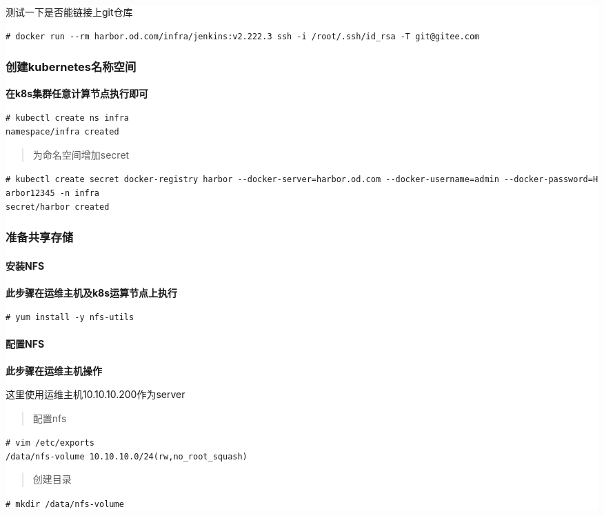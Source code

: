 

测试一下是否能链接上git仓库

```
# docker run --rm harbor.od.com/infra/jenkins:v2.222.3 ssh -i /root/.ssh/id_rsa -T git@gitee.com
```



### 创建kubernetes名称空间

**在k8s集群任意计算节点执行即可**

```shell
# kubectl create ns infra
namespace/infra created
```



> 为命名空间增加secret

```shell
# kubectl create secret docker-registry harbor --docker-server=harbor.od.com --docker-username=admin --docker-password=Harbor12345 -n infra
secret/harbor created
```



### 准备共享存储

#### 安装NFS

**此步骤在运维主机及k8s运算节点上执行**

```
# yum install -y nfs-utils 
```



#### 配置NFS

**此步骤在运维主机操作**

这里使用运维主机10.10.10.200作为server

> 配置nfs

```
# vim /etc/exports
/data/nfs-volume 10.10.10.0/24(rw,no_root_squash)
```



> 创建目录

```
# mkdir /data/nfs-volume
```

